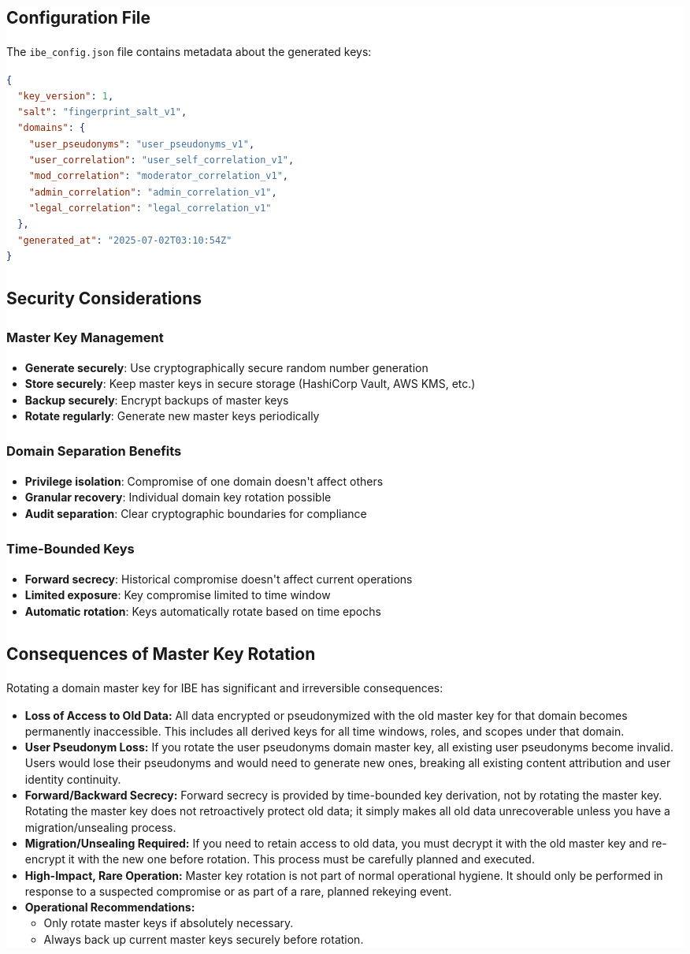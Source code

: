 ```
```

## Configuration File

The `ibe_config.json` file contains metadata about the generated keys:

```json
{
  "key_version": 1,
  "salt": "fingerprint_salt_v1",
  "domains": {
    "user_pseudonyms": "user_pseudonyms_v1",
    "user_correlation": "user_self_correlation_v1",
    "mod_correlation": "moderator_correlation_v1",
    "admin_correlation": "admin_correlation_v1",
    "legal_correlation": "legal_correlation_v1"
  },
  "generated_at": "2025-07-02T03:10:54Z"
}
```

## Security Considerations

### Master Key Management

- **Generate securely**: Use cryptographically secure random number generation
- **Store securely**: Keep master keys in secure storage (HashiCorp Vault, AWS KMS, etc.)
- **Backup securely**: Encrypt backups of master keys
- **Rotate regularly**: Generate new master keys periodically

### Domain Separation Benefits

- **Privilege isolation**: Compromise of one domain doesn't affect others
- **Granular recovery**: Individual domain key rotation possible
- **Audit separation**: Clear cryptographic boundaries for compliance

### Time-Bounded Keys

- **Forward secrecy**: Historical compromise doesn't affect current operations
- **Limited exposure**: Key compromise limited to time window
- **Automatic rotation**: Keys automatically rotate based on time epochs

## Consequences of Master Key Rotation

Rotating a domain master key for IBE has significant and irreversible consequences:

- **Loss of Access to Old Data:** All data encrypted or pseudonymized with the old master key for that domain becomes permanently inaccessible. This includes all derived keys for all time windows, roles, and scopes under that domain.
- **User Pseudonym Loss:** If you rotate the user pseudonyms domain master key, all existing user pseudonyms become invalid. Users would lose their pseudonyms and would need to generate new ones, breaking all existing content attribution and user identity continuity.
- **Forward/Backward Secrecy:** Forward secrecy is provided by time-bounded key derivation, not by rotating the master key. Rotating the master key does not retroactively protect old data; it simply makes all old data unrecoverable unless you have a migration/unsealing process.
- **Migration/Unsealing Required:** If you need to retain access to old data, you must decrypt it with the old master key and re-encrypt it with the new one before rotation. This process must be carefully planned and executed.
- **High-Impact, Rare Operation:** Master key rotation is not part of normal operational hygiene. It should only be performed in response to a suspected compromise or as part of a rare, planned rekeying event.
- **Operational Recommendations:**
  - Only rotate master keys if absolutely necessary.
  - Always back up current master keys securely before rotation.